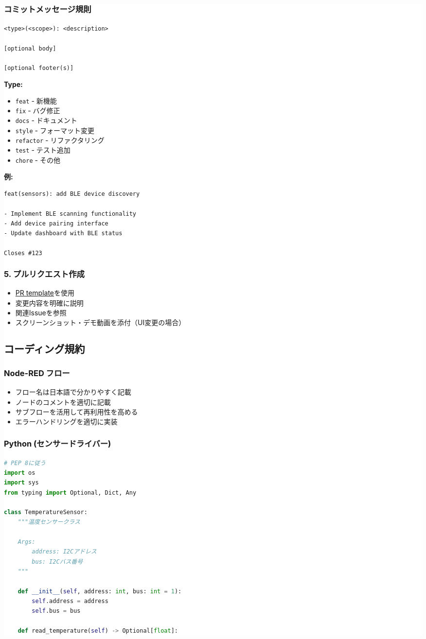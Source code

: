### コミットメッセージ規則
```
<type>(<scope>): <description>

[optional body]

[optional footer(s)]
```

**Type:**
- `feat` - 新機能
- `fix` - バグ修正
- `docs` - ドキュメント
- `style` - フォーマット変更
- `refactor` - リファクタリング
- `test` - テスト追加
- `chore` - その他

**例:**
```
feat(sensors): add BLE device discovery

- Implement BLE scanning functionality
- Add device pairing interface
- Update dashboard with BLE status

Closes #123
```

### 5. プルリクエスト作成
- [PR template](../../compare)を使用
- 変更内容を明確に説明
- 関連Issueを参照
- スクリーンショット・デモ動画を添付（UI変更の場合）

## コーディング規約

### Node-RED フロー
- フロー名は日本語で分かりやすく記載
- ノードのコメントを適切に記載
- サブフローを活用して再利用性を高める
- エラーハンドリングを適切に実装

### Python (センサードライバー)
```python
# PEP 8に従う
import os
import sys
from typing import Optional, Dict, Any

class TemperatureSensor:
    """温度センサークラス
    
    Args:
        address: I2Cアドレス
        bus: I2Cバス番号
    """
    
    def __init__(self, address: int, bus: int = 1):
        self.address = address
        self.bus = bus
    
    def read_temperature(self) -> Optional[float]:
```